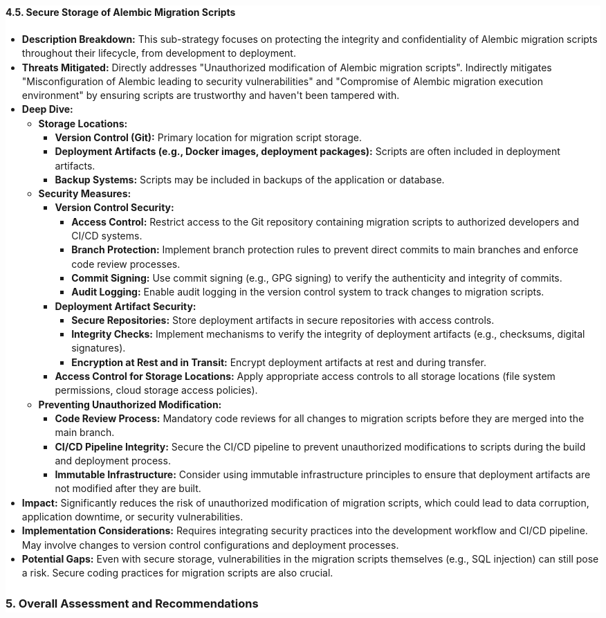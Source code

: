 #### 4.5. Secure Storage of Alembic Migration Scripts

*   **Description Breakdown:**  This sub-strategy focuses on protecting the integrity and confidentiality of Alembic migration scripts throughout their lifecycle, from development to deployment.
*   **Threats Mitigated:** Directly addresses "Unauthorized modification of Alembic migration scripts".  Indirectly mitigates "Misconfiguration of Alembic leading to security vulnerabilities" and "Compromise of Alembic migration execution environment" by ensuring scripts are trustworthy and haven't been tampered with.
*   **Deep Dive:**
    *   **Storage Locations:**
        *   **Version Control (Git):**  Primary location for migration script storage.
        *   **Deployment Artifacts (e.g., Docker images, deployment packages):**  Scripts are often included in deployment artifacts.
        *   **Backup Systems:**  Scripts may be included in backups of the application or database.
    *   **Security Measures:**
        *   **Version Control Security:**
            *   **Access Control:**  Restrict access to the Git repository containing migration scripts to authorized developers and CI/CD systems.
            *   **Branch Protection:**  Implement branch protection rules to prevent direct commits to main branches and enforce code review processes.
            *   **Commit Signing:**  Use commit signing (e.g., GPG signing) to verify the authenticity and integrity of commits.
            *   **Audit Logging:**  Enable audit logging in the version control system to track changes to migration scripts.
        *   **Deployment Artifact Security:**
            *   **Secure Repositories:**  Store deployment artifacts in secure repositories with access controls.
            *   **Integrity Checks:**  Implement mechanisms to verify the integrity of deployment artifacts (e.g., checksums, digital signatures).
            *   **Encryption at Rest and in Transit:**  Encrypt deployment artifacts at rest and during transfer.
        *   **Access Control for Storage Locations:**  Apply appropriate access controls to all storage locations (file system permissions, cloud storage access policies).
    *   **Preventing Unauthorized Modification:**
        *   **Code Review Process:**  Mandatory code reviews for all changes to migration scripts before they are merged into the main branch.
        *   **CI/CD Pipeline Integrity:**  Secure the CI/CD pipeline to prevent unauthorized modifications to scripts during the build and deployment process.
        *   **Immutable Infrastructure:**  Consider using immutable infrastructure principles to ensure that deployment artifacts are not modified after they are built.
*   **Impact:** Significantly reduces the risk of unauthorized modification of migration scripts, which could lead to data corruption, application downtime, or security vulnerabilities.
*   **Implementation Considerations:** Requires integrating security practices into the development workflow and CI/CD pipeline.  May involve changes to version control configurations and deployment processes.
*   **Potential Gaps:**  Even with secure storage, vulnerabilities in the migration scripts themselves (e.g., SQL injection) can still pose a risk.  Secure coding practices for migration scripts are also crucial.

### 5. Overall Assessment and Recommendations

